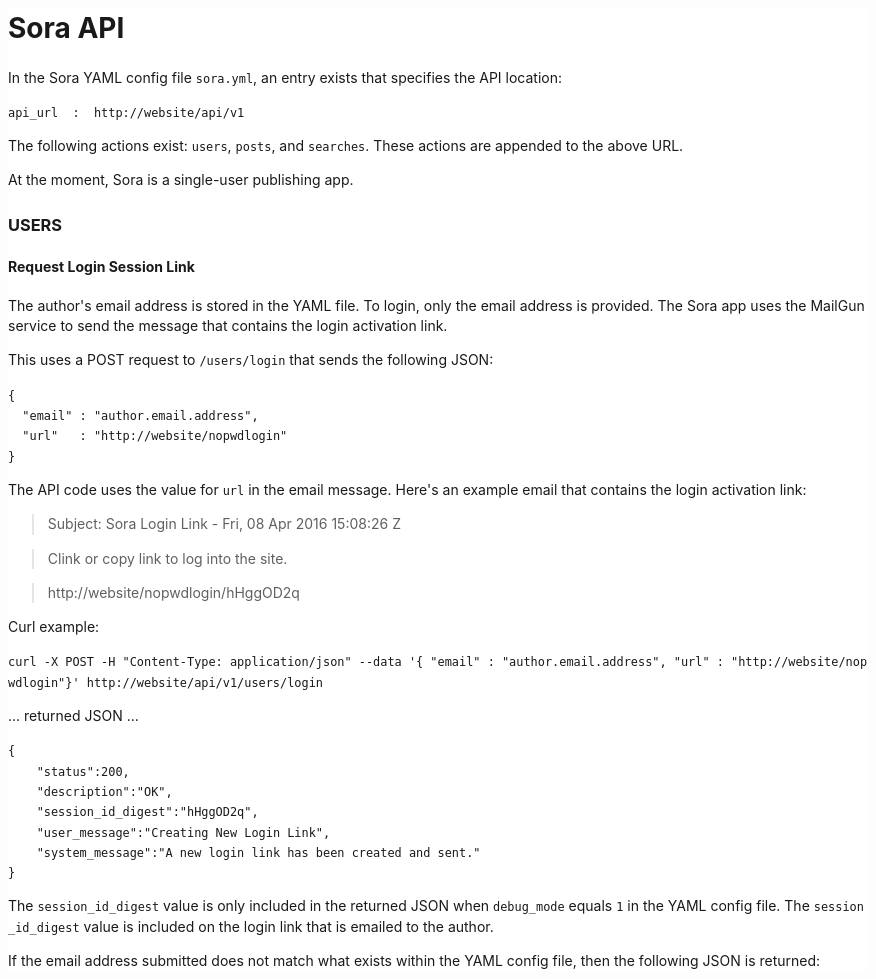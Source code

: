 # Sora API


In the Sora YAML config file `sora.yml`, an entry exists that specifies the API location:

`api_url  :  http://website/api/v1`

The following actions exist: `users`, `posts`, and `searches`. These actions are appended to the above URL.

At the moment, Sora is a single-user publishing app. 



### USERS



#### Request Login Session Link

The author's email address is stored in the YAML file. To login, only the email address is provided. The Sora app uses the MailGun service to send the message that contains the login activation link.

This uses a POST request to `/users/login` that sends the following JSON:

    {
      "email" : "author.email.address", 
      "url"   : "http://website/nopwdlogin"
    }

The API code uses the value for `url` in the email message. Here's an example email that contains the login activation link:

> Subject: Sora Login Link - Fri, 08 Apr 2016 15:08:26 Z

> Clink or copy link to log into the site.

> http://website/nopwdlogin/hHggOD2q


Curl example:

    curl -X POST -H "Content-Type: application/json" --data '{ "email" : "author.email.address", "url" : "http://website/nopwdlogin"}' http://website/api/v1/users/login

... returned JSON ...

    {
        "status":200,
        "description":"OK",
        "session_id_digest":"hHggOD2q",
        "user_message":"Creating New Login Link",
        "system_message":"A new login link has been created and sent."
    }

The `session_id_digest` value is only included in the returned JSON when `debug_mode` equals `1` in the YAML config file. The `session_id_digest` value is included on the login link that is emailed to the author.

If the email address submitted does not match what exists within the YAML config file, then the following JSON is returned:
